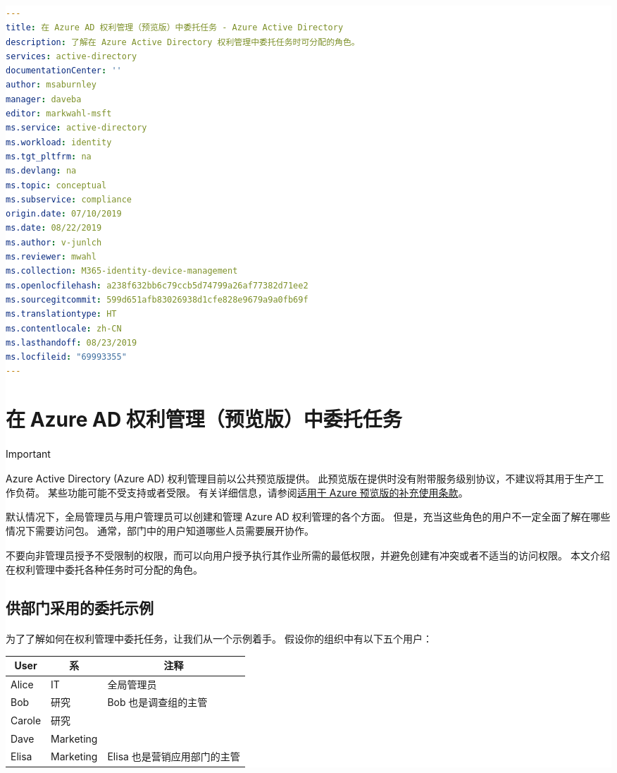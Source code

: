 ```yaml
---
title: 在 Azure AD 权利管理（预览版）中委托任务 - Azure Active Directory
description: 了解在 Azure Active Directory 权利管理中委托任务时可分配的角色。
services: active-directory
documentationCenter: ''
author: msaburnley
manager: daveba
editor: markwahl-msft
ms.service: active-directory
ms.workload: identity
ms.tgt_pltfrm: na
ms.devlang: na
ms.topic: conceptual
ms.subservice: compliance
origin.date: 07/10/2019
ms.date: 08/22/2019
ms.author: v-junlch
ms.reviewer: mwahl
ms.collection: M365-identity-device-management
ms.openlocfilehash: a238f632bb6c79ccb5d74799a26af77382d71ee2
ms.sourcegitcommit: 599d651afb83026938d1cfe828e9679a9a0fb69f
ms.translationtype: HT
ms.contentlocale: zh-CN
ms.lasthandoff: 08/23/2019
ms.locfileid: "69993355"
---
```

# <a name="delegate-tasks-in-azure-ad-entitlement-management-preview"></a>在 Azure AD 权利管理（预览版）中委托任务

> [!IMPORTANT]
> Azure Active Directory (Azure AD) 权利管理目前以公共预览版提供。
> 此预览版在提供时没有附带服务级别协议，不建议将其用于生产工作负荷。 某些功能可能不受支持或者受限。
> 有关详细信息，请参阅[适用于 Azure 预览版的补充使用条款](https://www.azure.cn/support/legal/)。

默认情况下，全局管理员与用户管理员可以创建和管理 Azure AD 权利管理的各个方面。 但是，充当这些角色的用户不一定全面了解在哪些情况下需要访问包。 通常，部门中的用户知道哪些人员需要展开协作。

不要向非管理员授予不受限制的权限，而可以向用户授予执行其作业所需的最低权限，并避免创建有冲突或者不适当的访问权限。 本文介绍在权利管理中委托各种任务时可分配的角色。

## <a name="delegate-example-for-departmental-adoption"></a>供部门采用的委托示例

为了了解如何在权利管理中委托任务，让我们从一个示例着手。 假设你的组织中有以下五个用户：

| User | 系 | 注释 |
| --- | --- | --- |
| Alice | IT | 全局管理员 |
| Bob | 研究 | Bob 也是调查组的主管 |
| Carole | 研究 |  |
| Dave | Marketing |  |
| Elisa | Marketing | Elisa 也是营销应用部门的主管 |
